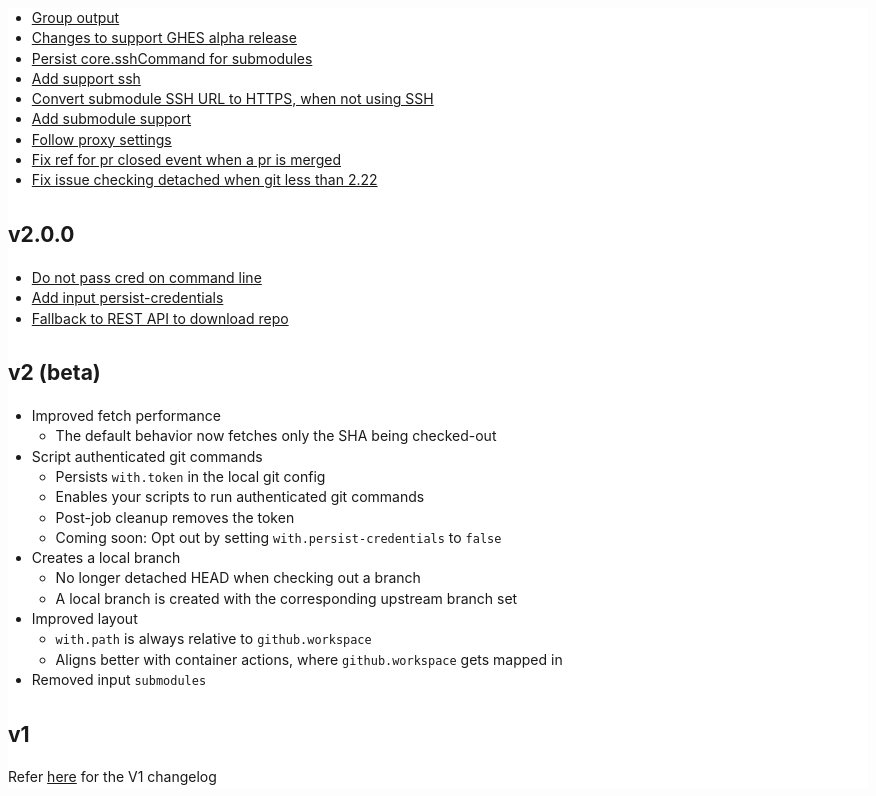 - [Group output](https://github.com/actions/checkout/pull/191)
- [Changes to support GHES alpha release](https://github.com/actions/checkout/pull/199)
- [Persist core.sshCommand for submodules](https://github.com/actions/checkout/pull/184)
- [Add support ssh](https://github.com/actions/checkout/pull/163)
- [Convert submodule SSH URL to HTTPS, when not using SSH](https://github.com/actions/checkout/pull/179)
- [Add submodule support](https://github.com/actions/checkout/pull/157)
- [Follow proxy settings](https://github.com/actions/checkout/pull/144)
- [Fix ref for pr closed event when a pr is merged](https://github.com/actions/checkout/pull/141)
- [Fix issue checking detached when git less than 2.22](https://github.com/actions/checkout/pull/128)

## v2.0.0

- [Do not pass cred on command line](https://github.com/actions/checkout/pull/108)
- [Add input persist-credentials](https://github.com/actions/checkout/pull/107)
- [Fallback to REST API to download repo](https://github.com/actions/checkout/pull/104)

## v2 (beta)

- Improved fetch performance
  - The default behavior now fetches only the SHA being checked-out
- Script authenticated git commands
  - Persists `with.token` in the local git config
  - Enables your scripts to run authenticated git commands
  - Post-job cleanup removes the token
  - Coming soon: Opt out by setting `with.persist-credentials` to `false`
- Creates a local branch
  - No longer detached HEAD when checking out a branch
  - A local branch is created with the corresponding upstream branch set
- Improved layout
  - `with.path` is always relative to `github.workspace`
  - Aligns better with container actions, where `github.workspace` gets mapped in
- Removed input `submodules`


## v1

Refer [here](https://github.com/actions/checkout/blob/v1/CHANGELOG.md) for the V1 changelog
